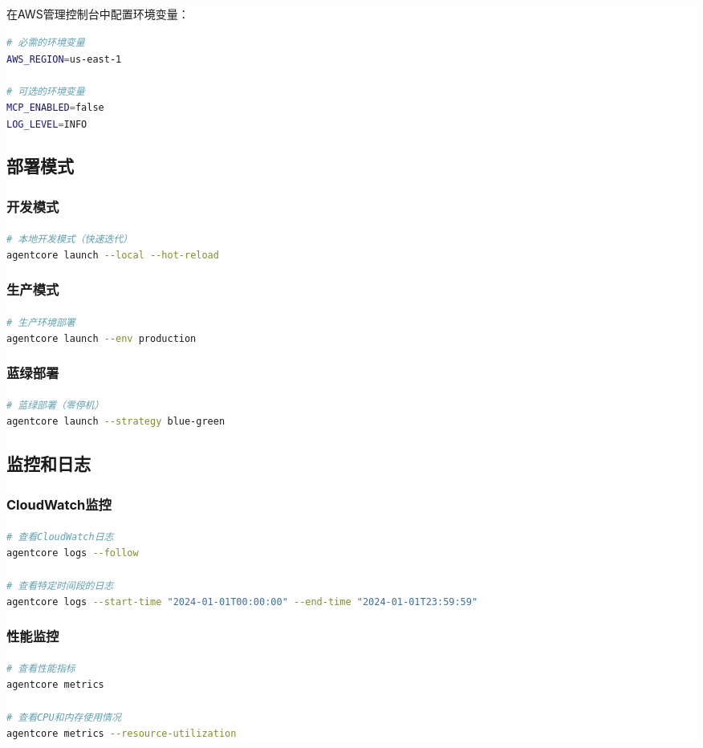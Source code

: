 在AWS管理控制台中配置环境变量：

```bash
# 必需的环境变量
AWS_REGION=us-east-1

# 可选的环境变量  
MCP_ENABLED=false
LOG_LEVEL=INFO
```

## 部署模式

### 开发模式

```bash
# 本地开发模式（快速迭代）
agentcore launch --local --hot-reload
```

### 生产模式

```bash
# 生产环境部署
agentcore launch --env production
```

### 蓝绿部署

```bash
# 蓝绿部署（零停机）
agentcore launch --strategy blue-green
```

## 监控和日志

### CloudWatch监控

```bash
# 查看CloudWatch日志
agentcore logs --follow

# 查看特定时间段的日志
agentcore logs --start-time "2024-01-01T00:00:00" --end-time "2024-01-01T23:59:59"
```

### 性能监控

```bash
# 查看性能指标
agentcore metrics

# 查看CPU和内存使用情况
agentcore metrics --resource-utilization
```
